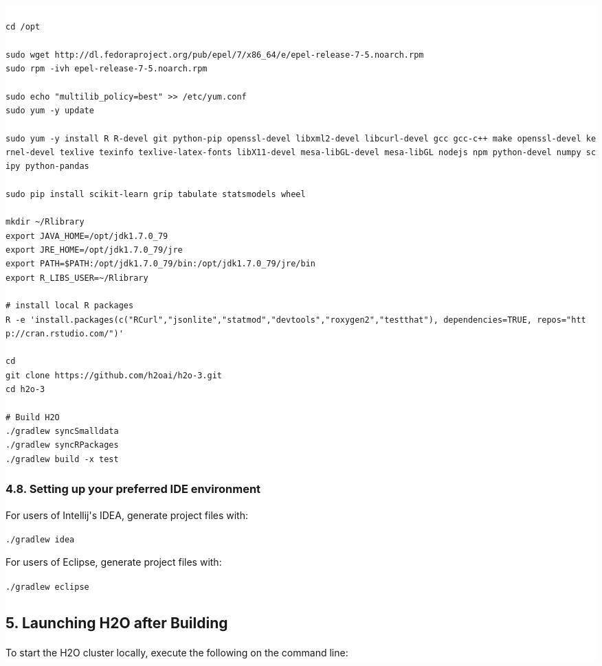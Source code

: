 ```

cd /opt

sudo wget http://dl.fedoraproject.org/pub/epel/7/x86_64/e/epel-release-7-5.noarch.rpm
sudo rpm -ivh epel-release-7-5.noarch.rpm

sudo echo "multilib_policy=best" >> /etc/yum.conf
sudo yum -y update

sudo yum -y install R R-devel git python-pip openssl-devel libxml2-devel libcurl-devel gcc gcc-c++ make openssl-devel kernel-devel texlive texinfo texlive-latex-fonts libX11-devel mesa-libGL-devel mesa-libGL nodejs npm python-devel numpy scipy python-pandas

sudo pip install scikit-learn grip tabulate statsmodels wheel

mkdir ~/Rlibrary
export JAVA_HOME=/opt/jdk1.7.0_79
export JRE_HOME=/opt/jdk1.7.0_79/jre
export PATH=$PATH:/opt/jdk1.7.0_79/bin:/opt/jdk1.7.0_79/jre/bin
export R_LIBS_USER=~/Rlibrary

# install local R packages
R -e 'install.packages(c("RCurl","jsonlite","statmod","devtools","roxygen2","testthat"), dependencies=TRUE, repos="http://cran.rstudio.com/")'

cd
git clone https://github.com/h2oai/h2o-3.git
cd h2o-3

# Build H2O
./gradlew syncSmalldata
./gradlew syncRPackages
./gradlew build -x test

```


<a name="Launching"></a>
### 4.8. Setting up your preferred IDE environment

For users of Intellij's IDEA, generate project files with:

    ./gradlew idea

For users of Eclipse, generate project files with:

    ./gradlew eclipse



## 5. Launching H2O after Building

To start the H2O cluster locally, execute the following on the command line:
